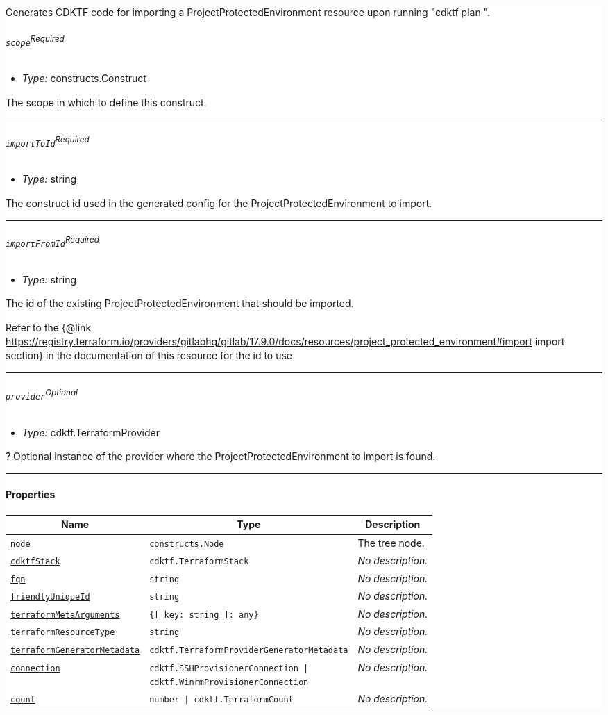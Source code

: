 Generates CDKTF code for importing a ProjectProtectedEnvironment resource upon running "cdktf plan <stack-name>".

###### `scope`<sup>Required</sup> <a name="scope" id="@cdktf/provider-gitlab.projectProtectedEnvironment.ProjectProtectedEnvironment.generateConfigForImport.parameter.scope"></a>

- *Type:* constructs.Construct

The scope in which to define this construct.

---

###### `importToId`<sup>Required</sup> <a name="importToId" id="@cdktf/provider-gitlab.projectProtectedEnvironment.ProjectProtectedEnvironment.generateConfigForImport.parameter.importToId"></a>

- *Type:* string

The construct id used in the generated config for the ProjectProtectedEnvironment to import.

---

###### `importFromId`<sup>Required</sup> <a name="importFromId" id="@cdktf/provider-gitlab.projectProtectedEnvironment.ProjectProtectedEnvironment.generateConfigForImport.parameter.importFromId"></a>

- *Type:* string

The id of the existing ProjectProtectedEnvironment that should be imported.

Refer to the {@link https://registry.terraform.io/providers/gitlabhq/gitlab/17.9.0/docs/resources/project_protected_environment#import import section} in the documentation of this resource for the id to use

---

###### `provider`<sup>Optional</sup> <a name="provider" id="@cdktf/provider-gitlab.projectProtectedEnvironment.ProjectProtectedEnvironment.generateConfigForImport.parameter.provider"></a>

- *Type:* cdktf.TerraformProvider

? Optional instance of the provider where the ProjectProtectedEnvironment to import is found.

---

#### Properties <a name="Properties" id="Properties"></a>

| **Name** | **Type** | **Description** |
| --- | --- | --- |
| <code><a href="#@cdktf/provider-gitlab.projectProtectedEnvironment.ProjectProtectedEnvironment.property.node">node</a></code> | <code>constructs.Node</code> | The tree node. |
| <code><a href="#@cdktf/provider-gitlab.projectProtectedEnvironment.ProjectProtectedEnvironment.property.cdktfStack">cdktfStack</a></code> | <code>cdktf.TerraformStack</code> | *No description.* |
| <code><a href="#@cdktf/provider-gitlab.projectProtectedEnvironment.ProjectProtectedEnvironment.property.fqn">fqn</a></code> | <code>string</code> | *No description.* |
| <code><a href="#@cdktf/provider-gitlab.projectProtectedEnvironment.ProjectProtectedEnvironment.property.friendlyUniqueId">friendlyUniqueId</a></code> | <code>string</code> | *No description.* |
| <code><a href="#@cdktf/provider-gitlab.projectProtectedEnvironment.ProjectProtectedEnvironment.property.terraformMetaArguments">terraformMetaArguments</a></code> | <code>{[ key: string ]: any}</code> | *No description.* |
| <code><a href="#@cdktf/provider-gitlab.projectProtectedEnvironment.ProjectProtectedEnvironment.property.terraformResourceType">terraformResourceType</a></code> | <code>string</code> | *No description.* |
| <code><a href="#@cdktf/provider-gitlab.projectProtectedEnvironment.ProjectProtectedEnvironment.property.terraformGeneratorMetadata">terraformGeneratorMetadata</a></code> | <code>cdktf.TerraformProviderGeneratorMetadata</code> | *No description.* |
| <code><a href="#@cdktf/provider-gitlab.projectProtectedEnvironment.ProjectProtectedEnvironment.property.connection">connection</a></code> | <code>cdktf.SSHProvisionerConnection \| cdktf.WinrmProvisionerConnection</code> | *No description.* |
| <code><a href="#@cdktf/provider-gitlab.projectProtectedEnvironment.ProjectProtectedEnvironment.property.count">count</a></code> | <code>number \| cdktf.TerraformCount</code> | *No description.* |